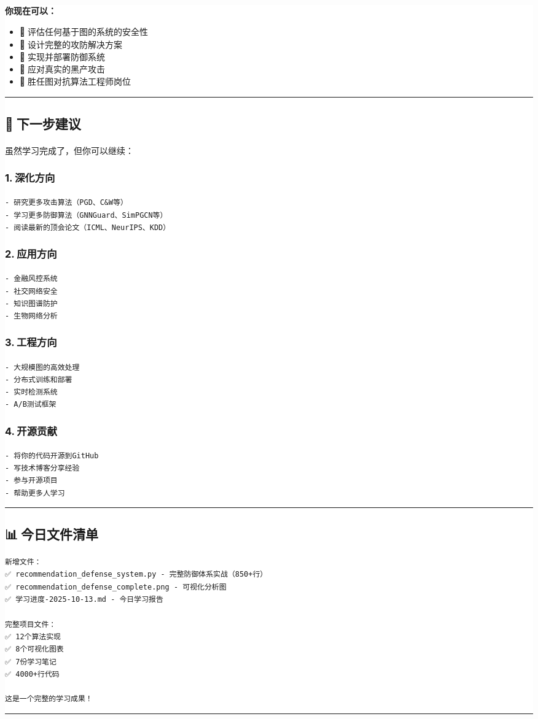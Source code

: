 **你现在可以：**
- 🎯 评估任何基于图的系统的安全性
- 🎯 设计完整的攻防解决方案
- 🎯 实现并部署防御系统
- 🎯 应对真实的黑产攻击
- 🎯 胜任图对抗算法工程师岗位

---

## 🚀 下一步建议

虽然学习完成了，但你可以继续：

### 1. 深化方向
```
- 研究更多攻击算法（PGD、C&W等）
- 学习更多防御算法（GNNGuard、SimPGCN等）
- 阅读最新的顶会论文（ICML、NeurIPS、KDD）
```

### 2. 应用方向
```
- 金融风控系统
- 社交网络安全
- 知识图谱防护
- 生物网络分析
```

### 3. 工程方向
```
- 大规模图的高效处理
- 分布式训练和部署
- 实时检测系统
- A/B测试框架
```

### 4. 开源贡献
```
- 将你的代码开源到GitHub
- 写技术博客分享经验
- 参与开源项目
- 帮助更多人学习
```

---

## 📊 今日文件清单

```
新增文件：
✅ recommendation_defense_system.py - 完整防御体系实战（850+行）
✅ recommendation_defense_complete.png - 可视化分析图
✅ 学习进度-2025-10-13.md - 今日学习报告

完整项目文件：
✅ 12个算法实现
✅ 8个可视化图表
✅ 7份学习笔记
✅ 4000+行代码

这是一个完整的学习成果！
```

---